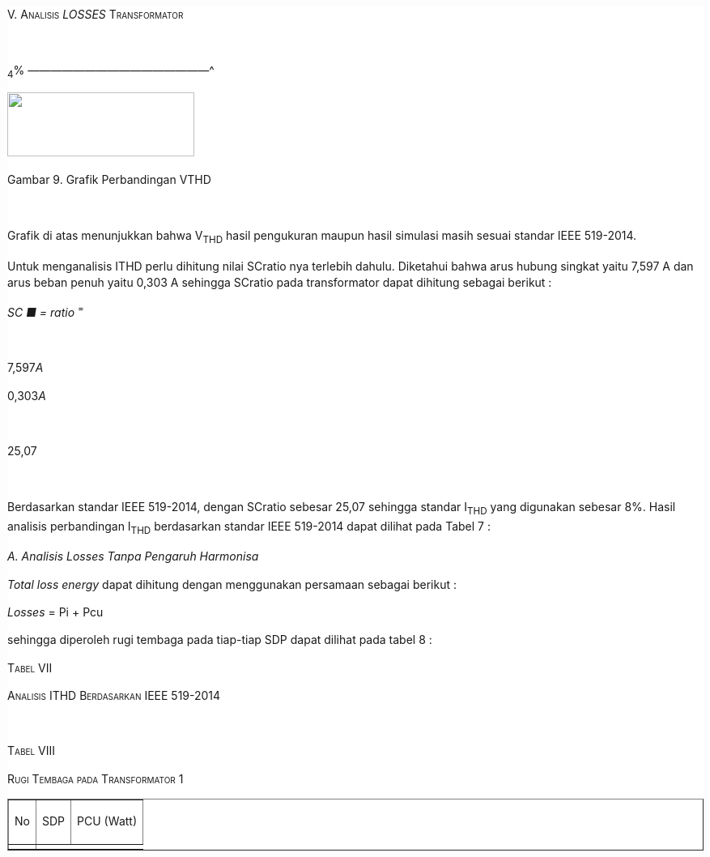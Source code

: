<p><span class="font15">V. </span><span class="font15" style="font-variant:small-caps;">A</span><span class="font14" style="font-variant:small-caps;">nalisis </span><span class="font15" style="font-style:italic;">L</span><span class="font14" style="font-style:italic;">OSSES </span><span class="font15" style="font-variant:small-caps;">T</span><span class="font14" style="font-variant:small-caps;">ransformator</span></p>
</div><br clear="all">
<div>
<p><span class="font10"><sub>4</sub>% ————————————————^</span></p><img src="https://jurnal.harianregional.com/media/22994-12.jpg" alt="" style="width:173pt;height:59pt;">
<p><span class="font14">Gambar 9. Grafik Perbandingan V</span><span class="font11">THD</span></p>
</div><br clear="all">
<p><span class="font15">Grafik di atas menunjukkan bahwa V<sub>THD</sub> hasil pengukuran maupun hasil simulasi masih sesuai standar IEEE 519-2014.</span></p>
<p><span class="font15">Untuk menganalisis I</span><span class="font12">THD </span><span class="font15">perlu dihitung nilai SC</span><span class="font12">ratio </span><span class="font15">nya terlebih dahulu. Diketahui bahwa arus hubung singkat yaitu 7,597 A dan arus beban penuh yaitu 0,303 A sehingga SC</span><span class="font12">ratio </span><span class="font15">pada transformator dapat dihitung sebagai berikut :</span></p>
<div>
<p><span class="font13" style="font-style:italic;">SC ■ = ratio</span><span class="font5"> <sup>=</sup></span></p>
</div><br clear="all">
<div>
<p><span class="font10">7,597</span><span class="font14" style="font-style:italic;">A</span></p>
<p><span class="font10">0,303</span><span class="font14" style="font-style:italic;">A</span></p>
</div><br clear="all">
<div>
<p><span class="font10">25,07</span></p>
</div><br clear="all">
<p><span class="font15">Berdasarkan standar IEEE 519-2014, dengan SC</span><span class="font12">ratio </span><span class="font15">sebesar 25,07 sehingga standar I<sub>THD</sub> yang digunakan sebesar 8%. Hasil analisis perbandingan I<sub>THD</sub> berdasarkan standar IEEE 519-2014 dapat dilihat pada Tabel 7 :</span></p>
<p><span class="font15" style="font-style:italic;">A. Analisis Losses Tanpa Pengaruh Harmonisa</span></p>
<p><span class="font15" style="font-style:italic;">Total loss energy</span><span class="font15"> dapat dihitung dengan menggunakan persamaan sebagai berikut :</span></p>
<p><span class="font15" style="font-style:italic;">Losses</span><span class="font15"> = Pi + Pcu</span></p>
<p><span class="font15">sehingga diperoleh rugi tembaga pada tiap-tiap SDP dapat dilihat pada tabel 8 :</span></p>
<div>
<p><span class="font14" style="font-variant:small-caps;">T</span><span class="font12" style="font-variant:small-caps;">abel</span><span class="font14"> VII</span></p>
<p><span class="font14" style="font-variant:small-caps;">A</span><span class="font12" style="font-variant:small-caps;">nalisis</span><span class="font14"> I</span><span class="font11">THD </span><span class="font14" style="font-variant:small-caps;">B</span><span class="font12" style="font-variant:small-caps;">erdasarkan</span><span class="font14"> IEEE 519-2014</span></p>
</div><br clear="all">
<div>
<p><span class="font14" style="font-variant:small-caps;">T</span><span class="font12" style="font-variant:small-caps;">abel</span><span class="font14"> VIII</span></p>
<p><span class="font14" style="font-variant:small-caps;">R</span><span class="font12" style="font-variant:small-caps;">ugi </span><span class="font14" style="font-variant:small-caps;">T</span><span class="font12" style="font-variant:small-caps;">embaga pada </span><span class="font14" style="font-variant:small-caps;">T</span><span class="font12" style="font-variant:small-caps;">ransformator</span><span class="font14"> 1</span></p>
<table border="1">
<tr><td style="vertical-align:bottom;">
<p><span class="font14">No</span></p></td><td style="vertical-align:bottom;">
<p><span class="font14">SDP</span></p></td><td style="vertical-align:bottom;">
<p><span class="font14">P</span><span class="font11">CU </span><span class="font14">(Watt)</span></p></td></tr>
<tr><td style="vertical-align:bottom;">